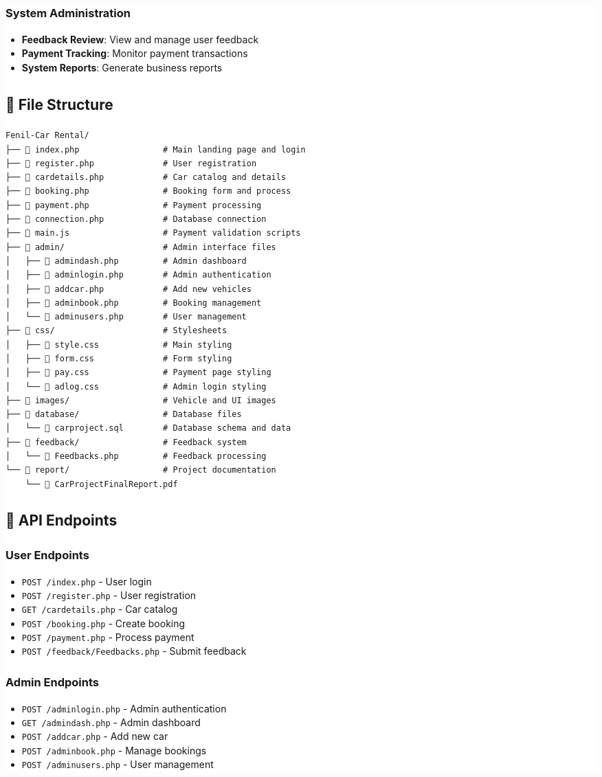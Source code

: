 ### System Administration
- **Feedback Review**: View and manage user feedback
- **Payment Tracking**: Monitor payment transactions
- **System Reports**: Generate business reports

## 📁 File Structure

```
Fenil-Car Rental/
├── 📄 index.php                 # Main landing page and login
├── 📄 register.php              # User registration
├── 📄 cardetails.php            # Car catalog and details
├── 📄 booking.php               # Booking form and process
├── 📄 payment.php               # Payment processing
├── 📄 connection.php            # Database connection
├── 📄 main.js                   # Payment validation scripts
├── 📁 admin/                    # Admin interface files
│   ├── 📄 admindash.php         # Admin dashboard
│   ├── 📄 adminlogin.php        # Admin authentication
│   ├── 📄 addcar.php            # Add new vehicles
│   ├── 📄 adminbook.php         # Booking management
│   └── 📄 adminusers.php        # User management
├── 📁 css/                      # Stylesheets
│   ├── 📄 style.css             # Main styling
│   ├── 📄 form.css              # Form styling
│   ├── 📄 pay.css               # Payment page styling
│   └── 📄 adlog.css             # Admin login styling
├── 📁 images/                   # Vehicle and UI images
├── 📁 database/                 # Database files
│   └── 📄 carproject.sql        # Database schema and data
├── 📁 feedback/                 # Feedback system
│   └── 📄 Feedbacks.php         # Feedback processing
└── 📁 report/                   # Project documentation
    └── 📄 CarProjectFinalReport.pdf
```

## 🔌 API Endpoints

### User Endpoints
- `POST /index.php` - User login
- `POST /register.php` - User registration
- `GET /cardetails.php` - Car catalog
- `POST /booking.php` - Create booking
- `POST /payment.php` - Process payment
- `POST /feedback/Feedbacks.php` - Submit feedback

### Admin Endpoints
- `POST /adminlogin.php` - Admin authentication
- `GET /admindash.php` - Admin dashboard
- `POST /addcar.php` - Add new car
- `POST /adminbook.php` - Manage bookings
- `POST /adminusers.php` - User management
